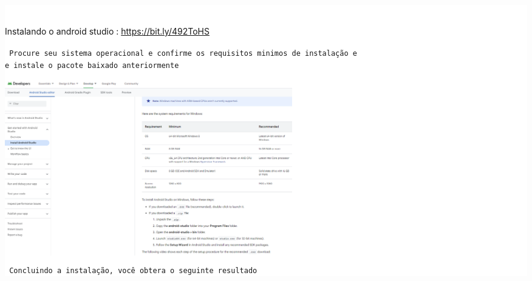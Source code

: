 <BR>

Instalando o android studio : https://bit.ly/492ToHS
 
 ```
  Procure seu sistema operacional e confirme os requisitos minimos de instalação e  
e instale o pacote baixado anteriormente

```
 
<img src="images/requisitos.instalacao.androidStudio.png" alt="" style="width: 55%; display: block;"/>

   ```
    Concluindo a instalação, você obtera o seguinte resultado
   ```

